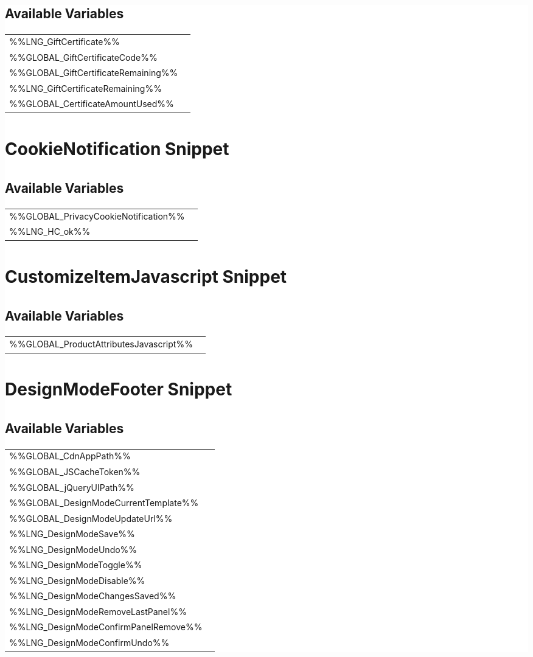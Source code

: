 ## Available Variables 
|||
|---|---|
| %%LNG_GiftCertificate%% |
| %%GLOBAL_GiftCertificateCode%% |
| %%GLOBAL_GiftCertificateRemaining%% |
| %%LNG_GiftCertificateRemaining%% |
| %%GLOBAL_CertificateAmountUsed%% |

# CookieNotification Snippet 

## Available Variables 
|||
|---|---|
| %%GLOBAL_PrivacyCookieNotification%% |
| %%LNG_HC_ok%% |

# CustomizeItemJavascript Snippet 

## Available Variables 
|||
|---|---|
| %%GLOBAL_ProductAttributesJavascript%% |

# DesignModeFooter Snippet 

## Available Variables 
|||
|---|---|
| %%GLOBAL_CdnAppPath%% |
| %%GLOBAL_JSCacheToken%% |
| %%GLOBAL_jQueryUIPath%% |
| %%GLOBAL_DesignModeCurrentTemplate%% |
| %%GLOBAL_DesignModeUpdateUrl%% |
| %%LNG_DesignModeSave%% |
| %%LNG_DesignModeUndo%% |
| %%LNG_DesignModeToggle%% |
| %%LNG_DesignModeDisable%% |
| %%LNG_DesignModeChangesSaved%% |
| %%LNG_DesignModeRemoveLastPanel%% |
| %%LNG_DesignModeConfirmPanelRemove%% |
| %%LNG_DesignModeConfirmUndo%% |